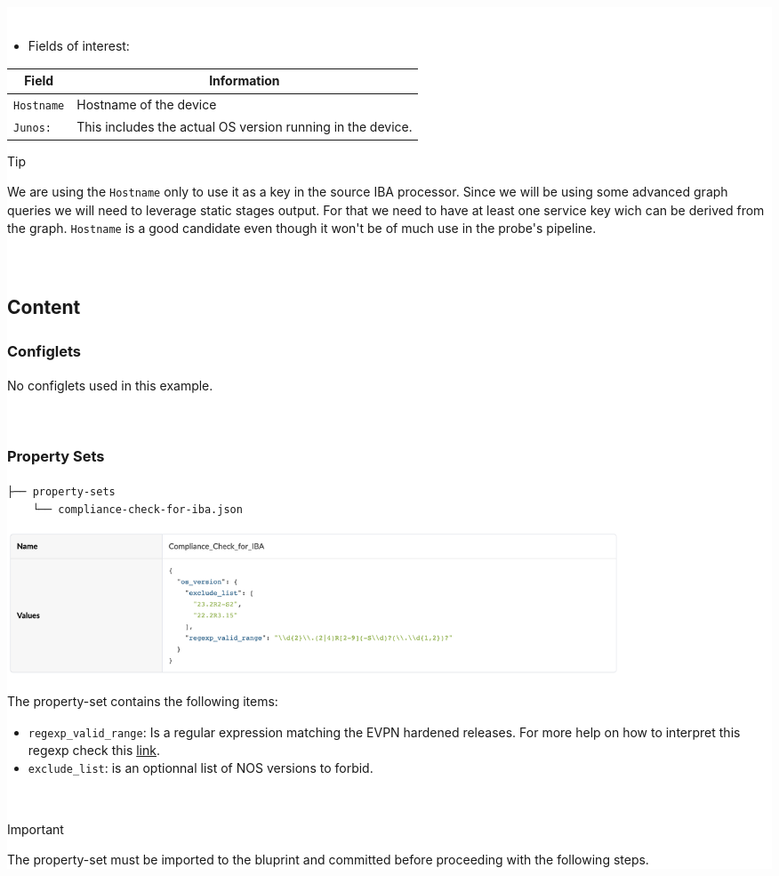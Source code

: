 <br>

- Fields of interest:

| Field | Information |
| --- | --- |
| `Hostname` | Hostname of the device |
| `Junos:` | This includes the actual OS version running in the device. |


> [!TIP]
> We are using the `Hostname` only to use it as a key in the source IBA processor. Since we will be using some advanced graph queries we will need to leverage static stages output. For that we need to have at least one service key wich can be derived from the graph. `Hostname` is a good candidate even though it won't be of much use in the probe's pipeline.

<br>

## Content

### Configlets
No configlets used in this example.

<br>

### Property Sets
```
├── property-sets
    └── compliance-check-for-iba.json
```
<img src="Images/OS_Version_Compliance_Check_Property_Set.png" width="80%" height="80%">

The property-set contains the following items:
- `regexp_valid_range`: Is a regular expression matching the EVPN hardened releases. For more help on how to interpret this regexp check this [link](https://regex101.com/r/13XYny/1).
- `exclude_list`: is an optionnal list of NOS versions to forbid.

<br>

> [!IMPORTANT]
> The property-set must be imported to the bluprint and committed before proceeding with the following steps.
